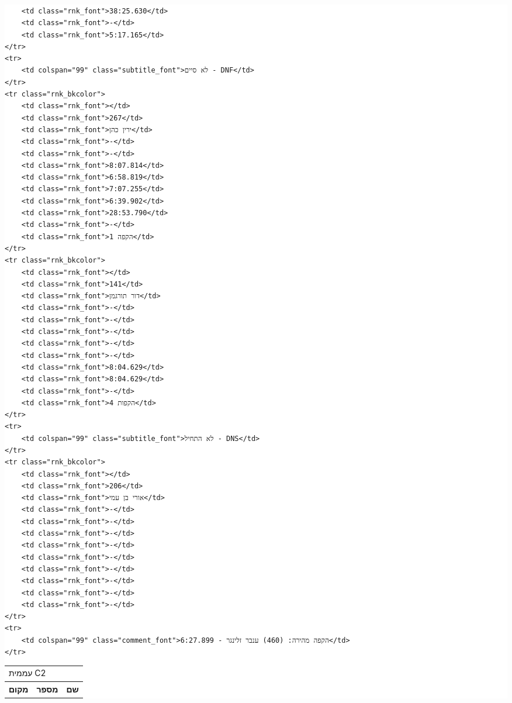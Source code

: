         <td class="rnk_font">38:25.630</td>
        <td class="rnk_font">-</td>
        <td class="rnk_font">5:17.165</td>
    </tr>
    <tr>
        <td colspan="99" class="subtitle_font">לא סיים - DNF</td>
    </tr>
    <tr class="rnk_bkcolor">
        <td class="rnk_font"></td>
        <td class="rnk_font">267</td>
        <td class="rnk_font">ירין כהן</td>
        <td class="rnk_font">-</td>
        <td class="rnk_font">-</td>
        <td class="rnk_font">8:07.814</td>
        <td class="rnk_font">6:58.819</td>
        <td class="rnk_font">7:07.255</td>
        <td class="rnk_font">6:39.902</td>
        <td class="rnk_font">28:53.790</td>
        <td class="rnk_font">-</td>
        <td class="rnk_font">1 הקפה</td>
    </tr>
    <tr class="rnk_bkcolor">
        <td class="rnk_font"></td>
        <td class="rnk_font">141</td>
        <td class="rnk_font">דור תורגמן</td>
        <td class="rnk_font">-</td>
        <td class="rnk_font">-</td>
        <td class="rnk_font">-</td>
        <td class="rnk_font">-</td>
        <td class="rnk_font">-</td>
        <td class="rnk_font">8:04.629</td>
        <td class="rnk_font">8:04.629</td>
        <td class="rnk_font">-</td>
        <td class="rnk_font">4 הקפות</td>
    </tr>
    <tr>
        <td colspan="99" class="subtitle_font">לא התחיל - DNS</td>
    </tr>
    <tr class="rnk_bkcolor">
        <td class="rnk_font"></td>
        <td class="rnk_font">206</td>
        <td class="rnk_font">אורי בן עמי</td>
        <td class="rnk_font">-</td>
        <td class="rnk_font">-</td>
        <td class="rnk_font">-</td>
        <td class="rnk_font">-</td>
        <td class="rnk_font">-</td>
        <td class="rnk_font">-</td>
        <td class="rnk_font">-</td>
        <td class="rnk_font">-</td>
        <td class="rnk_font">-</td>
    </tr>
    <tr>
        <td colspan="99" class="comment_font">הקפה מהירה: (460) ענבר זלינגר - 6:27.899</td>
    </tr>
</table>
<table class="line_color big_table">
    <tr>
        <td colspan="99" class="title_font">עממית C2</td>
    </tr>
    <tr class="rnkh_bkcolor">
        <th class="rnkh_font">מקום</th>
        <th class="rnkh_font">מספר</th>
        <th class="rnkh_font">שם</th>